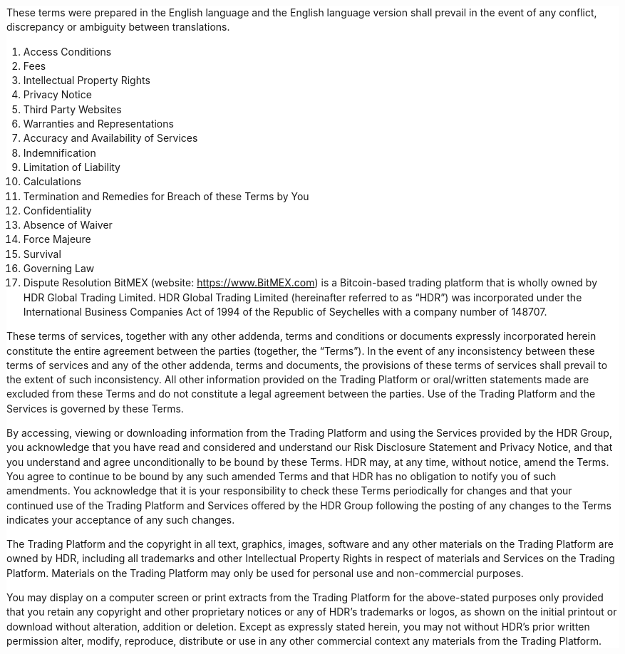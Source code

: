 These terms were prepared in the English language and the English language version shall prevail in the event of any conflict, discrepancy or ambiguity between translations.

1. Access Conditions
2. Fees
3. Intellectual Property Rights
4. Privacy Notice
5. Third Party Websites
6. Warranties and Representations
7. Accuracy and Availability of Services
8. Indemnification
9. Limitation of Liability
10. Calculations
11. Termination and Remedies for Breach of these Terms by You
12. Confidentiality
13. Absence of Waiver
14. Force Majeure
15. Survival
16. Governing Law
17. Dispute Resolution
BitMEX (website: https://www.BitMEX.com) is a Bitcoin-based trading platform that is wholly owned by HDR Global Trading Limited. HDR Global Trading Limited (hereinafter referred to as “HDR”) was incorporated under the International Business Companies Act of 1994 of the Republic of Seychelles with a company number of 148707.

These terms of services, together with any other addenda, terms and conditions or documents expressly incorporated herein constitute the entire agreement between the parties (together, the “Terms”). In the event of any inconsistency between these terms of services and any of the other addenda, terms and documents, the provisions of these terms of services shall prevail to the extent of such inconsistency. All other information provided on the Trading Platform or oral/written statements made are excluded from these Terms and do not constitute a legal agreement between the parties. Use of the Trading Platform and the Services is governed by these Terms.

By accessing, viewing or downloading information from the Trading Platform and using the Services provided by the HDR Group, you acknowledge that you have read and considered and understand our Risk Disclosure Statement and Privacy Notice, and that you understand and agree unconditionally to be bound by these Terms. HDR may, at any time, without notice, amend the Terms. You agree to continue to be bound by any such amended Terms and that HDR has no obligation to notify you of such amendments. You acknowledge that it is your responsibility to check these Terms periodically for changes and that your continued use of the Trading Platform and Services offered by the HDR Group following the posting of any changes to the Terms indicates your acceptance of any such changes.

The Trading Platform and the copyright in all text, graphics, images, software and any other materials on the Trading Platform are owned by HDR, including all trademarks and other Intellectual Property Rights in respect of materials and Services on the Trading Platform. Materials on the Trading Platform may only be used for personal use and non-commercial purposes.

You may display on a computer screen or print extracts from the Trading Platform for the above-stated purposes only provided that you retain any copyright and other proprietary notices or any of HDR’s trademarks or logos, as shown on the initial printout or download without alteration, addition or deletion. Except as expressly stated herein, you may not without HDR’s prior written permission alter, modify, reproduce, distribute or use in any other commercial context any materials from the Trading Platform.
